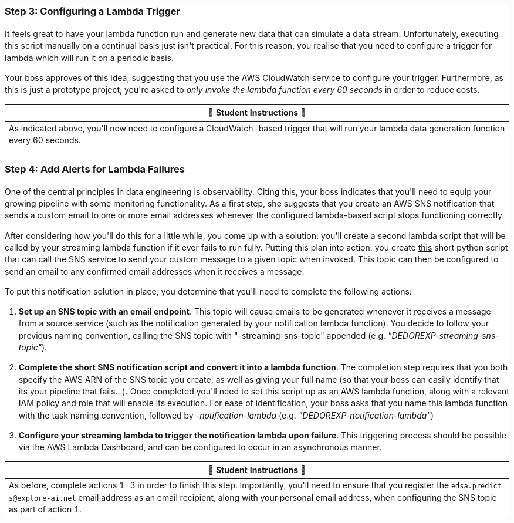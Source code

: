 ### Step 3: Configuring a Lambda Trigger

It feels great to have your lambda function run and generate new data that can simulate a data stream. Unfortunately, executing this script manually on a continual basis just isn't practical. For this reason, you realise that you need to configure a trigger for lambda which will run it on a periodic basis. 

Your boss approves of this idea, suggesting that you use the AWS CloudWatch service to configure your trigger. Furthermore, as this is just a prototype project, you're asked to *only invoke the lambda function every 60 seconds* in order to reduce costs.


|    🚩 **Student Instructions** 🚩    |
| ------------------------------------ |
| As indicated above, you'll now need to configure a CloudWatch-based trigger that will run your lambda data generation function every 60 seconds.                      |


### Step 4: Add Alerts for Lambda Failures

One of the central principles in data engineering is observability. Citing this, your boss indicates that you'll need to equip your growing pipeline with some monitoring functionality. As a first step, she suggests that you create an AWS SNS notification that sends a custom email to one or more email addresses whenever the configured lambda-based script stops functioning correctly. 

After considering how you'll do this for a little while, you come up with a solution: you'll create a second lambda script that will be called by your streaming lambda function if it ever fails to run fully. Putting this plan into action, you create [this](code/part2/lambda_sns_notification.py) short python script that can call the SNS service to send your custom message to a given topic when invoked. This topic can then be configured to send an email to any confirmed email addresses when it receives a message. 

To put this notification solution in place, you determine that you'll need to complete the following actions:

  1. **Set up an SNS topic with an email endpoint**. This topic will cause emails to be generated whenever it receives a message from a source service (such as the notification generated by your notification lambda function). You decide to follow your previous naming convention, calling the SNS topic with "-streaming-sns-topic" appended (e.g. *"DEDOREXP-streaming-sns-topic"*).

  2. **Complete the short SNS notification script and convert it into a lambda function**. The completion step requires that you both specify the AWS ARN of the SNS topic you create, as well as giving your full name (so that your boss can easily identify that its your pipeline that fails...). Once completed you'll need to set this script up as an AWS lambda function, along with a relevant IAM policy and role that will enable its execution. For ease of identification, your boss asks that you name this lambda function with the task naming convention, followed by *-notification-lambda* (e.g. *"DEDOREXP-notification-lambda"*)

  3. **Configure your streaming lambda to trigger the notification lambda upon failure**. This triggering process should be possible via the AWS Lambda Dashboard, and can be configured to occur in an asynchronous manner.       

|    🚩 **Student Instructions** 🚩    |
| ------------------------------------ |
| As before, complete actions 1-3 in order to finish this step. Importantly, you'll need to ensure that you register the `edsa.predicts@explore-ai.net` email address as an email recipient, along with your personal email address, when configuring the SNS topic as part of action 1. |
